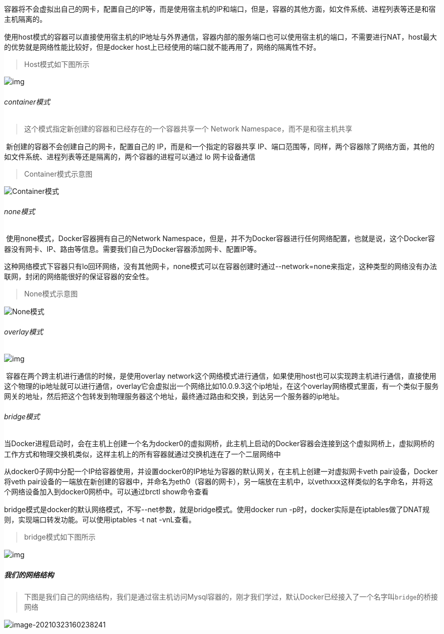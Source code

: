 ​		容器将不会虚拟出自己的网卡，配置自己的IP等，而是使用宿主机的IP和端口，但是，容器的其他方面，如文件系统、进程列表等还是和宿主机隔离的。

​		使用host模式的容器可以直接使用宿主机的IP地址与外界通信，容器内部的服务端口也可以使用宿主机的端口，不需要进行NAT，host最大的优势就是网络性能比较好，但是docker host上已经使用的端口就不能再用了，网络的隔离性不好。

> Host模式如下图所示

![img](images/docker67.png)

###### container模式

> 这个模式指定新创建的容器和已经存在的一个容器共享一个 Network Namespace，而不是和宿主机共享

​		新创建的容器不会创建自己的网卡，配置自己的 IP，而是和一个指定的容器共享 IP、端口范围等，同样，两个容器除了网络方面，其他的如文件系统、进程列表等还是隔离的，两个容器的进程可以通过 lo 网卡设备通信

> Container模式示意图

![Container模式](images/docker68.png)

###### none模式

​		使用none模式，Docker容器拥有自己的Network Namespace，但是，并不为Docker容器进行任何网络配置，也就是说，这个Docker容器没有网卡、IP、路由等信息。需要我们自己为Docker容器添加网卡、配置IP等。

​		这种网络模式下容器只有lo回环网络，没有其他网卡，none模式可以在容器创建时通过--network=none来指定，这种类型的网络没有办法联网，封闭的网络能很好的保证容器的安全性。

> None模式示意图

![None模式](images/docker69.png)

###### overlay模式

![img](images/docker241.png)

​		容器在两个跨主机进行通信的时候，是使用overlay network这个网络模式进行通信，如果使用host也可以实现跨主机进行通信，直接使用这个物理的ip地址就可以进行通信，overlay它会虚拟出一个网络比如10.0.9.3这个ip地址，在这个overlay网络模式里面，有一个类似于服务网关的地址，然后把这个包转发到物理服务器这个地址，最终通过路由和交换，到达另一个服务器的ip地址。

###### bridge模式

​		当Docker进程启动时，会在主机上创建一个名为docker0的虚拟网桥，此主机上启动的Docker容器会连接到这个虚拟网桥上，虚拟网桥的工作方式和物理交换机类似，这样主机上的所有容器就通过交换机连在了一个二层网络中

​		从docker0子网中分配一个IP给容器使用，并设置docker0的IP地址为容器的默认网关，在主机上创建一对虚拟网卡veth pair设备，Docker将veth pair设备的一端放在新创建的容器中，并命名为eth0（容器的网卡），另一端放在主机中，以vethxxx这样类似的名字命名，并将这个网络设备加入到docker0网桥中。可以通过brctl show命令查看

​		bridge模式是docker的默认网络模式，不写--net参数，就是bridge模式。使用docker run -p时，docker实际是在iptables做了DNAT规则，实现端口转发功能。可以使用iptables -t nat -vnL查看。

> bridge模式如下图所示

![img](images/docker70.png)

##### 我们的网络结构

> 下图是我们自己的网络结构，我们是通过宿主机访问Mysql容器的，刚才我们学过，默认Docker已经接入了一个名字叫`bridge`的桥接网络

![image-20210323160238241](images/docker71.png)
